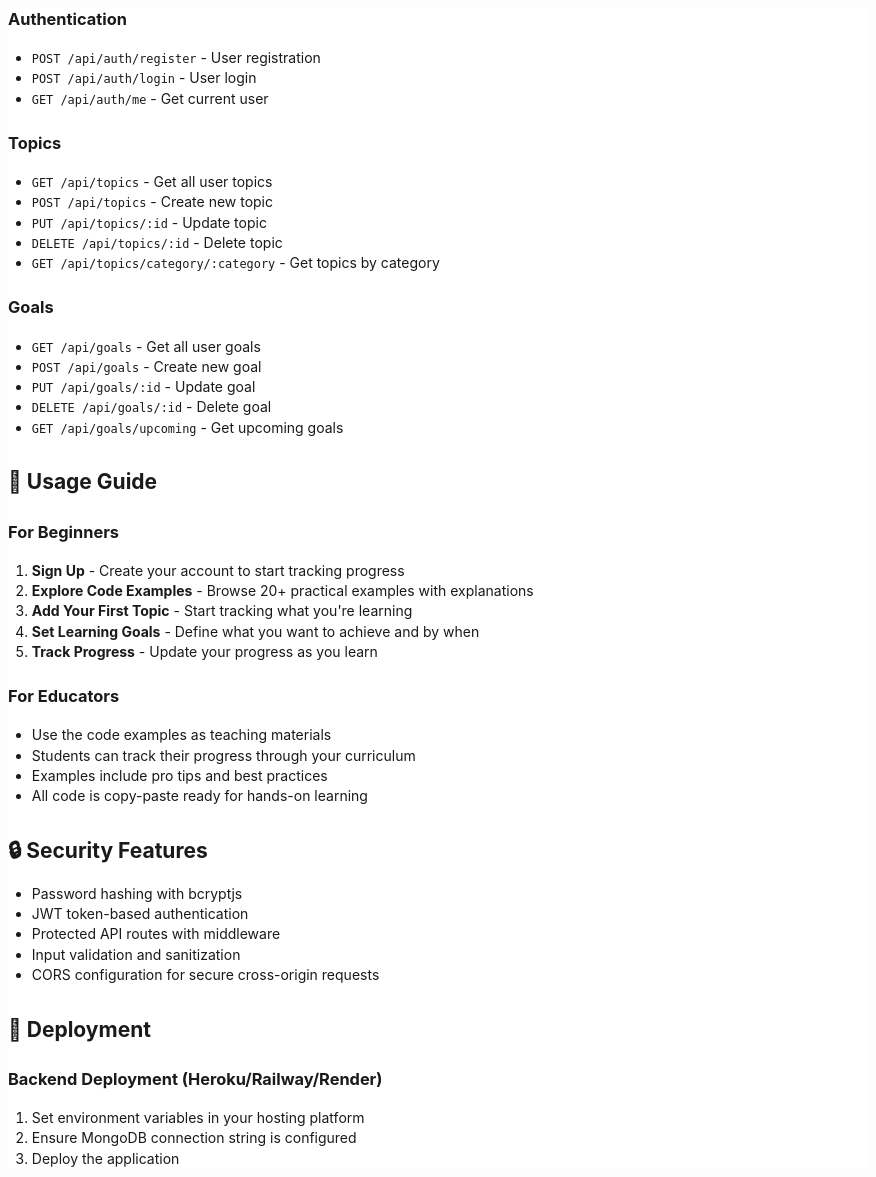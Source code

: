 ### Authentication
- `POST /api/auth/register` - User registration
- `POST /api/auth/login` - User login
- `GET /api/auth/me` - Get current user

### Topics
- `GET /api/topics` - Get all user topics
- `POST /api/topics` - Create new topic
- `PUT /api/topics/:id` - Update topic
- `DELETE /api/topics/:id` - Delete topic
- `GET /api/topics/category/:category` - Get topics by category

### Goals
- `GET /api/goals` - Get all user goals
- `POST /api/goals` - Create new goal
- `PUT /api/goals/:id` - Update goal
- `DELETE /api/goals/:id` - Delete goal
- `GET /api/goals/upcoming` - Get upcoming goals

## 🎯 Usage Guide

### For Beginners
1. **Sign Up** - Create your account to start tracking progress
2. **Explore Code Examples** - Browse 20+ practical examples with explanations
3. **Add Your First Topic** - Start tracking what you're learning
4. **Set Learning Goals** - Define what you want to achieve and by when
5. **Track Progress** - Update your progress as you learn

### For Educators
- Use the code examples as teaching materials
- Students can track their progress through your curriculum
- Examples include pro tips and best practices
- All code is copy-paste ready for hands-on learning

## 🔒 Security Features

- Password hashing with bcryptjs
- JWT token-based authentication
- Protected API routes with middleware
- Input validation and sanitization
- CORS configuration for secure cross-origin requests

## 🚀 Deployment

### Backend Deployment (Heroku/Railway/Render)
1. Set environment variables in your hosting platform
2. Ensure MongoDB connection string is configured
3. Deploy the application
